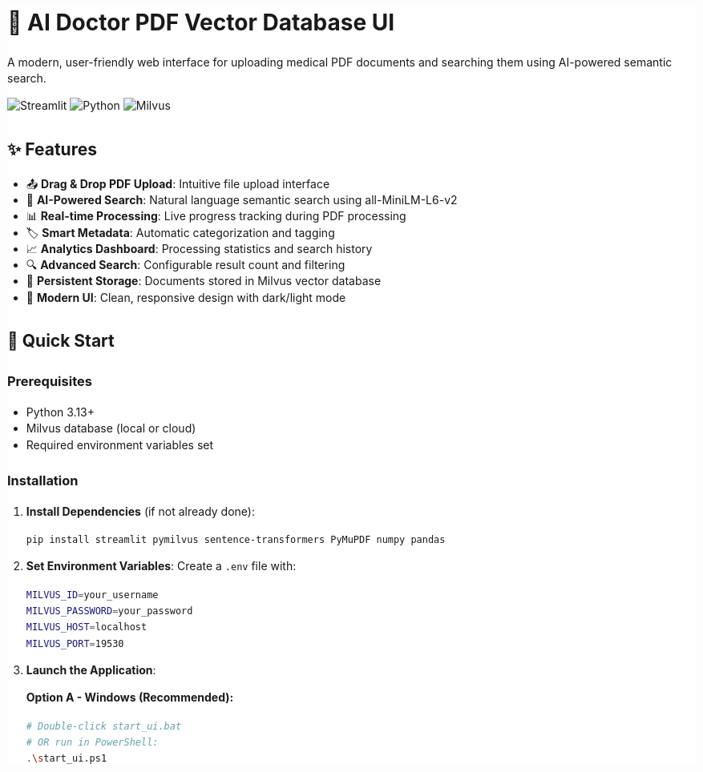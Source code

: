 # 🏥 AI Doctor PDF Vector Database UI

A modern, user-friendly web interface for uploading medical PDF documents and searching them using AI-powered semantic search.

![Streamlit](https://img.shields.io/badge/Streamlit-FF4B4B?style=for-the-badge&logo=streamlit&logoColor=white)
![Python](https://img.shields.io/badge/Python-3776AB?style=for-the-badge&logo=python&logoColor=white)
![Milvus](https://img.shields.io/badge/Milvus-00ADD8?style=for-the-badge&logo=milvus&logoColor=white)

## ✨ Features

- 📤 **Drag & Drop PDF Upload**: Intuitive file upload interface
- 🤖 **AI-Powered Search**: Natural language semantic search using all-MiniLM-L6-v2
- 📊 **Real-time Processing**: Live progress tracking during PDF processing
- 🏷️ **Smart Metadata**: Automatic categorization and tagging
- 📈 **Analytics Dashboard**: Processing statistics and search history
- 🔍 **Advanced Search**: Configurable result count and filtering
- 💾 **Persistent Storage**: Documents stored in Milvus vector database
- 🎨 **Modern UI**: Clean, responsive design with dark/light mode

## 🚀 Quick Start

### Prerequisites

- Python 3.13+
- Milvus database (local or cloud)
- Required environment variables set

### Installation

1. **Install Dependencies** (if not already done):
   ```bash
   pip install streamlit pymilvus sentence-transformers PyMuPDF numpy pandas
   ```

2. **Set Environment Variables**:
   Create a `.env` file with:
   ```bash
   MILVUS_ID=your_username
   MILVUS_PASSWORD=your_password
   MILVUS_HOST=localhost
   MILVUS_PORT=19530
   ```

3. **Launch the Application**:
   
   **Option A - Windows (Recommended):**
   ```bash
   # Double-click start_ui.bat
   # OR run in PowerShell:
   .\start_ui.ps1
   ```
   